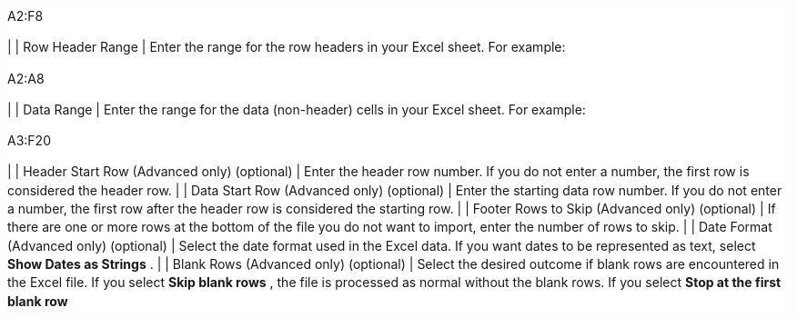 A2:F8

|
|
 Row Header Range
  |
 Enter the range for the row headers in your Excel sheet. For example:

A2:A8

|
|
 Data Range
  |
 Enter the range for the data (non-header) cells in your Excel sheet. For example:

A3:F20

|
|
 Header Start Row (Advanced only) (optional)
  |
 Enter the header row number. If you do not enter a number, the first row is considered the header row.
  |
|
 Data Start Row (Advanced only) (optional)
  |
 Enter the starting data row number. If you do not enter a number, the first row after the header row is considered the starting row.
  |
|
 Footer Rows to Skip (Advanced only) (optional)
  |
 If there are one or more rows at the bottom of the file you do not want to import, enter the number of rows to skip.
  |
|
 Date Format (Advanced only) (optional)
  |
 Select the date format used in the Excel data. If you want dates to be represented as text, select
 **Show Dates as Strings**
 .
  |
|
 Blank Rows (Advanced only) (optional)
  |
 Select the desired outcome if blank rows are encountered in the Excel file. If you select
 **Skip blank rows**
 , the file is processed as normal without the blank rows. If you select
 **Stop at the first blank row**